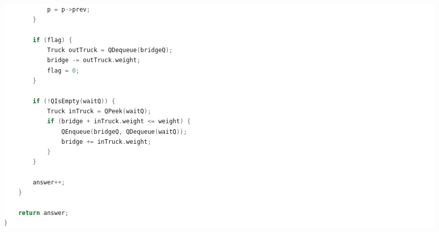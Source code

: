 ```c++
            p = p->prev;
        }
        
        if (flag) {
            Truck outTruck = QDequeue(bridgeQ);
            bridge -= outTruck.weight;
            flag = 0;
        }
        
        if (!QIsEmpty(waitQ)) {
            Truck inTruck = QPeek(waitQ);
            if (bridge + inTruck.weight <= weight) {
                QEnqueue(bridgeQ, QDequeue(waitQ));
                bridge += inTruck.weight;
            }
        }
        
        answer++;
    }
    
    return answer;
}

```